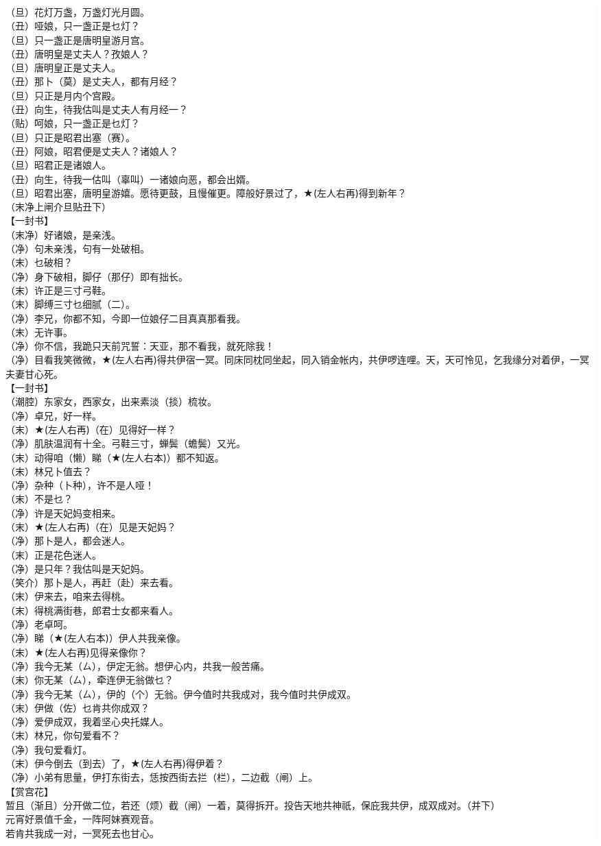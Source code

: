 （旦）花灯万盏，万盏灯光月圆。  
（丑）哑娘，只一盏正是乜灯？  
（旦）只一盏正是唐明皇游月宫。  
（丑）唐明皇是丈夫人？孜娘人？  
（旦）唐明皇正是丈夫人。  
（丑）那卜（莫）是丈夫人，都有月经？  
（旦）只正是月内个宫殿。  
（丑）向生，待我估叫是丈夫人有月经一？  
（贴）呵娘，只一盏正是乜灯？  
（旦）只正是昭君出塞（赛）。  
（丑）阿娘，昭君便是丈夫人？诸娘人？  
（旦）昭君正是诸娘人。  
（丑）向生，待我一估叫（辜叫）一诸娘向恶，都会出婿。  
（旦）昭君出塞，唐明皇游嬉。愿待更鼓，且慢催更。障般好景过了，★(左人右再)得到新年？  
（末净上闸介旦贴丑下）  
【一封书】  
（末净）好诸娘，是亲浅。  
（净）句未亲浅，句有一处破相。  
（末）乜破相？  
（净）身下破相，脚仔（那仔）即有拙长。  
（末）许正是三寸弓鞋。  
（末）脚缚三寸乜细腻（二）。  
（净）李兄，你都不知，今即一位娘仔二目真真那看我。  
（末）无许事。  
（净）你不信，我跪只天前咒誓：天亚，那不看我，就死除我！  
（净）目看我笑微微，★(左人右再)得共伊宿一冥。同床同枕同坐起，同入销金帐内，共伊啰连哩。天，天可怜见，乞我缘分对着伊，一冥夫妻甘心死。  
【一封书】  
（潮腔）东家女，西家女，出来素淡（掞）梳妆。  
（净）卓兄，好一样。  
（末）★(左人右再)（在）见得好一样？  
（净）肌肤温润有十全。弓鞋三寸，蝉鬓（蟾鬓）又光。  
（末）动得咱（懒）睇（★(左人右本)）都不知返。  
（末）林兄卜值去？  
（净）杂种（卜种），许不是人哑！  
（末）不是乜？  
（净）许是天妃妈变相来。  
（末）★(左人右再)（在）见是天妃妈？  
（净）那卜是人，都会迷人。  
（末）正是花色迷人。  
（净）是只年？我估叫是天妃妈。  
（笑介）那卜是人，再赶（赴）来去看。  
（末）伊来去，咱来去得桃。  
（末）得桃满街巷，郎君士女都来看人。  
（净）老卓呵。  
（净）睇（★(左人右本)）伊人共我亲像。  
（末）★(左人右再)见得亲像你？  
（净）我今无某（ㄙ），伊定无翁。想伊心内，共我一般苦痛。  
（末）你无某（ㄙ），牵连伊无翁做乜？  
（净）我今无某（ㄙ），伊的（个）无翁。伊今值时共我成对，我今值时共伊成双。  
（末）伊做（佐）乜肯共你成双？  
（净）爱伊成双，我着坚心央托媒人。  
（末）林兄，你句爱看不？  
（净）我句爱看灯。  
（末）伊今倒去（到去）了，★(左人右再)得伊着？  
（净）小弟有思量，伊打东街去，恁按西街去拦（栏），二边截（闸）上。  
【赏宫花】  
暂且（渐且）分开做二位，若还（烦）截（闸）一着，莫得拆开。投告天地共神祇，保庇我共伊，成双成对。（并下）  
元宵好景值千金，一阵阿妹赛观音。  
若肯共我成一对，一冥死去也甘心。  
  